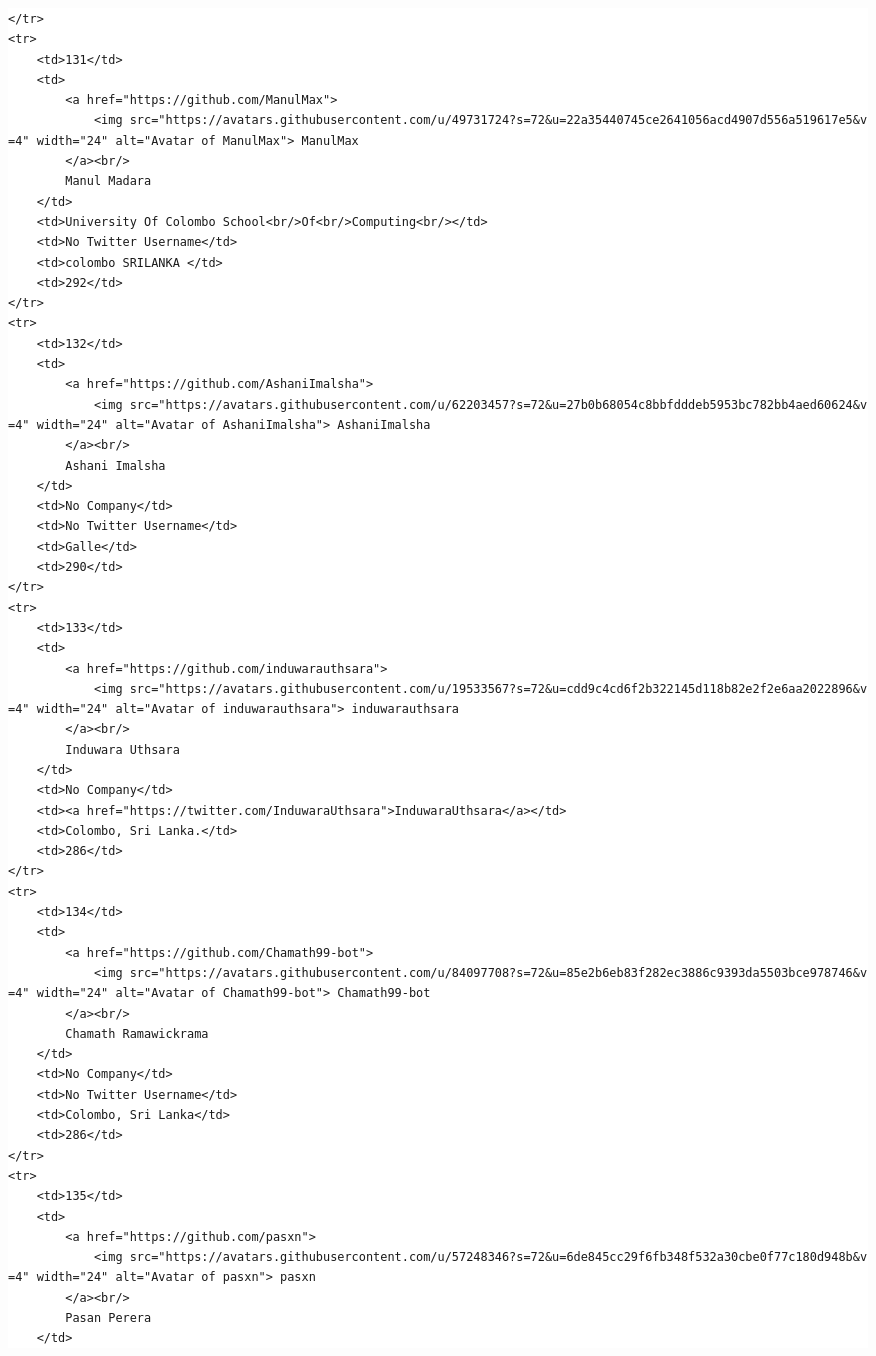 	</tr>
	<tr>
		<td>131</td>
		<td>
			<a href="https://github.com/ManulMax">
				<img src="https://avatars.githubusercontent.com/u/49731724?s=72&u=22a35440745ce2641056acd4907d556a519617e5&v=4" width="24" alt="Avatar of ManulMax"> ManulMax
			</a><br/>
			Manul Madara
		</td>
		<td>University Of Colombo School<br/>Of<br/>Computing<br/></td>
		<td>No Twitter Username</td>
		<td>colombo SRILANKA </td>
		<td>292</td>
	</tr>
	<tr>
		<td>132</td>
		<td>
			<a href="https://github.com/AshaniImalsha">
				<img src="https://avatars.githubusercontent.com/u/62203457?s=72&u=27b0b68054c8bbfdddeb5953bc782bb4aed60624&v=4" width="24" alt="Avatar of AshaniImalsha"> AshaniImalsha
			</a><br/>
			Ashani Imalsha
		</td>
		<td>No Company</td>
		<td>No Twitter Username</td>
		<td>Galle</td>
		<td>290</td>
	</tr>
	<tr>
		<td>133</td>
		<td>
			<a href="https://github.com/induwarauthsara">
				<img src="https://avatars.githubusercontent.com/u/19533567?s=72&u=cdd9c4cd6f2b322145d118b82e2f2e6aa2022896&v=4" width="24" alt="Avatar of induwarauthsara"> induwarauthsara
			</a><br/>
			Induwara Uthsara
		</td>
		<td>No Company</td>
		<td><a href="https://twitter.com/InduwaraUthsara">InduwaraUthsara</a></td>
		<td>Colombo, Sri Lanka.</td>
		<td>286</td>
	</tr>
	<tr>
		<td>134</td>
		<td>
			<a href="https://github.com/Chamath99-bot">
				<img src="https://avatars.githubusercontent.com/u/84097708?s=72&u=85e2b6eb83f282ec3886c9393da5503bce978746&v=4" width="24" alt="Avatar of Chamath99-bot"> Chamath99-bot
			</a><br/>
			Chamath Ramawickrama
		</td>
		<td>No Company</td>
		<td>No Twitter Username</td>
		<td>Colombo, Sri Lanka</td>
		<td>286</td>
	</tr>
	<tr>
		<td>135</td>
		<td>
			<a href="https://github.com/pasxn">
				<img src="https://avatars.githubusercontent.com/u/57248346?s=72&u=6de845cc29f6fb348f532a30cbe0f77c180d948b&v=4" width="24" alt="Avatar of pasxn"> pasxn
			</a><br/>
			Pasan Perera
		</td>
